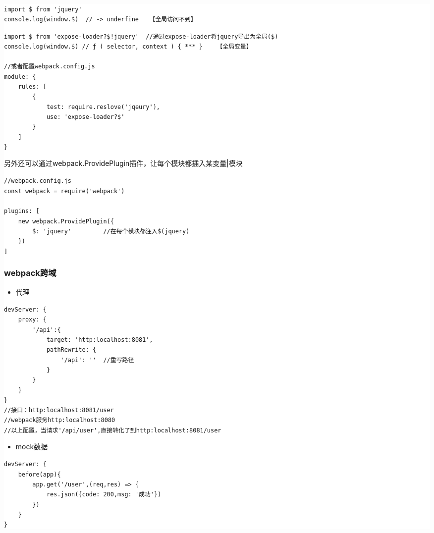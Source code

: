 ```
import $ from 'jquery'
console.log(window.$)  // -> underfine   【全局访问不到】
```

```
import $ from 'expose-loader?$!jquery'  //通过expose-loader将jquery导出为全局($)
console.log(window.$) // ƒ ( selector, context ) { *** }    【全局变量】

//或者配置webpack.config.js
module: {
	rules: [
		{
			test: require.reslove('jqeury'),
			use: 'expose-loader?$'
		}
	]
}
```
另外还可以通过webpack.ProvidePlugin插件，让每个模块都插入某变量|模块
```
//webpack.config.js
const webpack = require('webpack')

plugins: [
	new webpack.ProvidePlugin({
		$: 'jquery'			//在每个模块都注入$(jquery)
	})
]
```

### webpack跨域
- 代理  
```
devServer: {
	proxy: {
		'/api':{
			target: 'http:localhost:8081', 
			pathRewrite: {
				'/api': ''  //重写路径
			}
		}
	}
}
//接口：http:localhost:8081/user
//webpack服务http:localhost:8080
//以上配置，当请求'/api/user',直接转化了到http:localhost:8081/user
```

- mock数据  
```
devServer: {
	before(app){
		app.get('/user',(req,res) => {
			res.json({code: 200,msg: '成功'})
		})
	}
}
```
